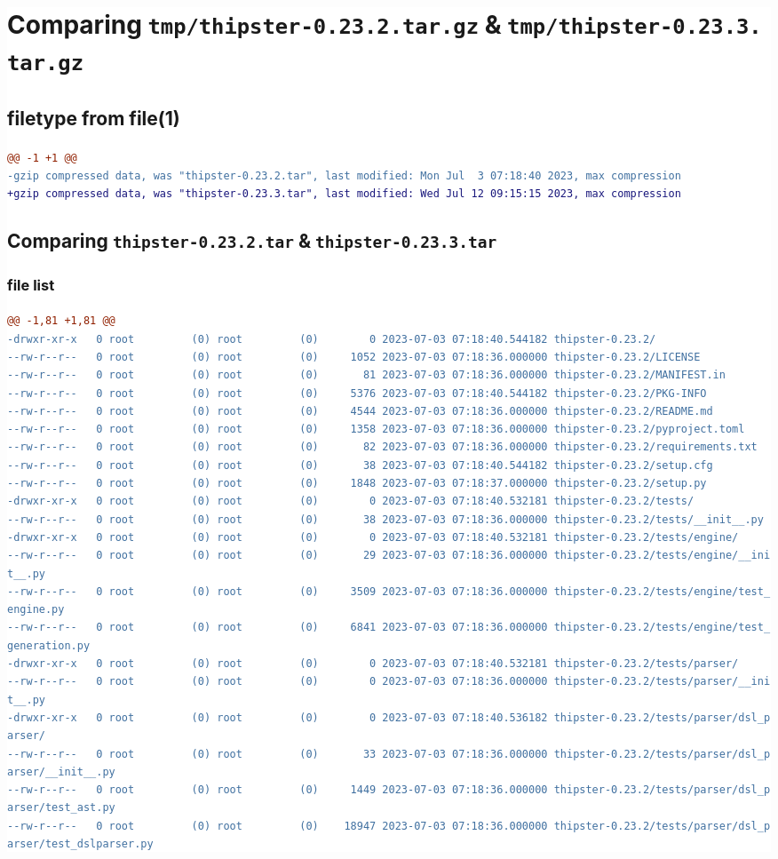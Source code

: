 # Comparing `tmp/thipster-0.23.2.tar.gz` & `tmp/thipster-0.23.3.tar.gz`

## filetype from file(1)

```diff
@@ -1 +1 @@
-gzip compressed data, was "thipster-0.23.2.tar", last modified: Mon Jul  3 07:18:40 2023, max compression
+gzip compressed data, was "thipster-0.23.3.tar", last modified: Wed Jul 12 09:15:15 2023, max compression
```

## Comparing `thipster-0.23.2.tar` & `thipster-0.23.3.tar`

### file list

```diff
@@ -1,81 +1,81 @@
-drwxr-xr-x   0 root         (0) root         (0)        0 2023-07-03 07:18:40.544182 thipster-0.23.2/
--rw-r--r--   0 root         (0) root         (0)     1052 2023-07-03 07:18:36.000000 thipster-0.23.2/LICENSE
--rw-r--r--   0 root         (0) root         (0)       81 2023-07-03 07:18:36.000000 thipster-0.23.2/MANIFEST.in
--rw-r--r--   0 root         (0) root         (0)     5376 2023-07-03 07:18:40.544182 thipster-0.23.2/PKG-INFO
--rw-r--r--   0 root         (0) root         (0)     4544 2023-07-03 07:18:36.000000 thipster-0.23.2/README.md
--rw-r--r--   0 root         (0) root         (0)     1358 2023-07-03 07:18:36.000000 thipster-0.23.2/pyproject.toml
--rw-r--r--   0 root         (0) root         (0)       82 2023-07-03 07:18:36.000000 thipster-0.23.2/requirements.txt
--rw-r--r--   0 root         (0) root         (0)       38 2023-07-03 07:18:40.544182 thipster-0.23.2/setup.cfg
--rw-r--r--   0 root         (0) root         (0)     1848 2023-07-03 07:18:37.000000 thipster-0.23.2/setup.py
-drwxr-xr-x   0 root         (0) root         (0)        0 2023-07-03 07:18:40.532181 thipster-0.23.2/tests/
--rw-r--r--   0 root         (0) root         (0)       38 2023-07-03 07:18:36.000000 thipster-0.23.2/tests/__init__.py
-drwxr-xr-x   0 root         (0) root         (0)        0 2023-07-03 07:18:40.532181 thipster-0.23.2/tests/engine/
--rw-r--r--   0 root         (0) root         (0)       29 2023-07-03 07:18:36.000000 thipster-0.23.2/tests/engine/__init__.py
--rw-r--r--   0 root         (0) root         (0)     3509 2023-07-03 07:18:36.000000 thipster-0.23.2/tests/engine/test_engine.py
--rw-r--r--   0 root         (0) root         (0)     6841 2023-07-03 07:18:36.000000 thipster-0.23.2/tests/engine/test_generation.py
-drwxr-xr-x   0 root         (0) root         (0)        0 2023-07-03 07:18:40.532181 thipster-0.23.2/tests/parser/
--rw-r--r--   0 root         (0) root         (0)        0 2023-07-03 07:18:36.000000 thipster-0.23.2/tests/parser/__init__.py
-drwxr-xr-x   0 root         (0) root         (0)        0 2023-07-03 07:18:40.536182 thipster-0.23.2/tests/parser/dsl_parser/
--rw-r--r--   0 root         (0) root         (0)       33 2023-07-03 07:18:36.000000 thipster-0.23.2/tests/parser/dsl_parser/__init__.py
--rw-r--r--   0 root         (0) root         (0)     1449 2023-07-03 07:18:36.000000 thipster-0.23.2/tests/parser/dsl_parser/test_ast.py
--rw-r--r--   0 root         (0) root         (0)    18947 2023-07-03 07:18:36.000000 thipster-0.23.2/tests/parser/dsl_parser/test_dslparser.py
```